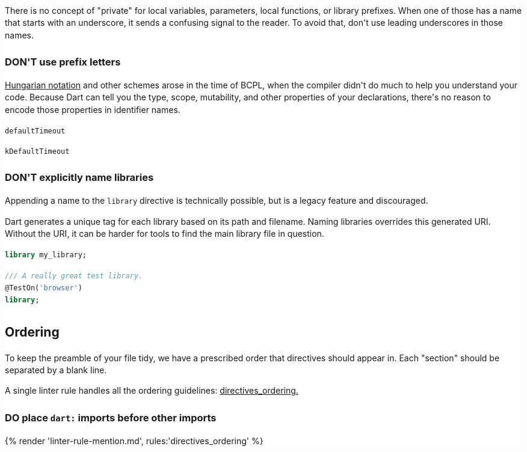 There is no concept of "private" for local variables, parameters, local
functions, or library prefixes. When one of those has a name that starts with an
underscore, it sends a confusing signal to the reader. To avoid that, don't use
leading underscores in those names.


### DON'T use prefix letters

[Hungarian notation](https://en.wikipedia.org/wiki/Hungarian_notation) and
other schemes arose in the time of BCPL, when the compiler didn't do much to
help you understand your code. Because Dart can tell you the type, scope,
mutability, and other properties of your declarations, there's no reason to
encode those properties in identifier names.

```dart tag=good
defaultTimeout
```

```dart tag=bad
kDefaultTimeout
```

### DON'T explicitly name libraries

Appending a name to the `library` directive is technically possible,
but is a legacy feature and discouraged. 

Dart generates a unique tag for each library
based on its path and filename.
Naming libraries overrides this generated URI.
Without the URI, it can be harder for tools to find
the main library file in question. 

<?code-excerpt "usage_bad.dart (library-dir)"?>
```dart tag=bad
library my_library;
```

<?code-excerpt "docs_good.dart (library-doc)"?>
```dart tag=good
/// A really great test library.
@TestOn('browser')
library;
```

## Ordering

To keep the preamble of your file tidy, we have a prescribed order that
directives should appear in. Each "section" should be separated by a blank line.

A single linter rule handles all the ordering guidelines:
[directives_ordering.](/tools/linter-rules/directives_ordering)


### DO place `dart:` imports before other imports

{% render 'linter-rule-mention.md', rules:'directives_ordering' %}
